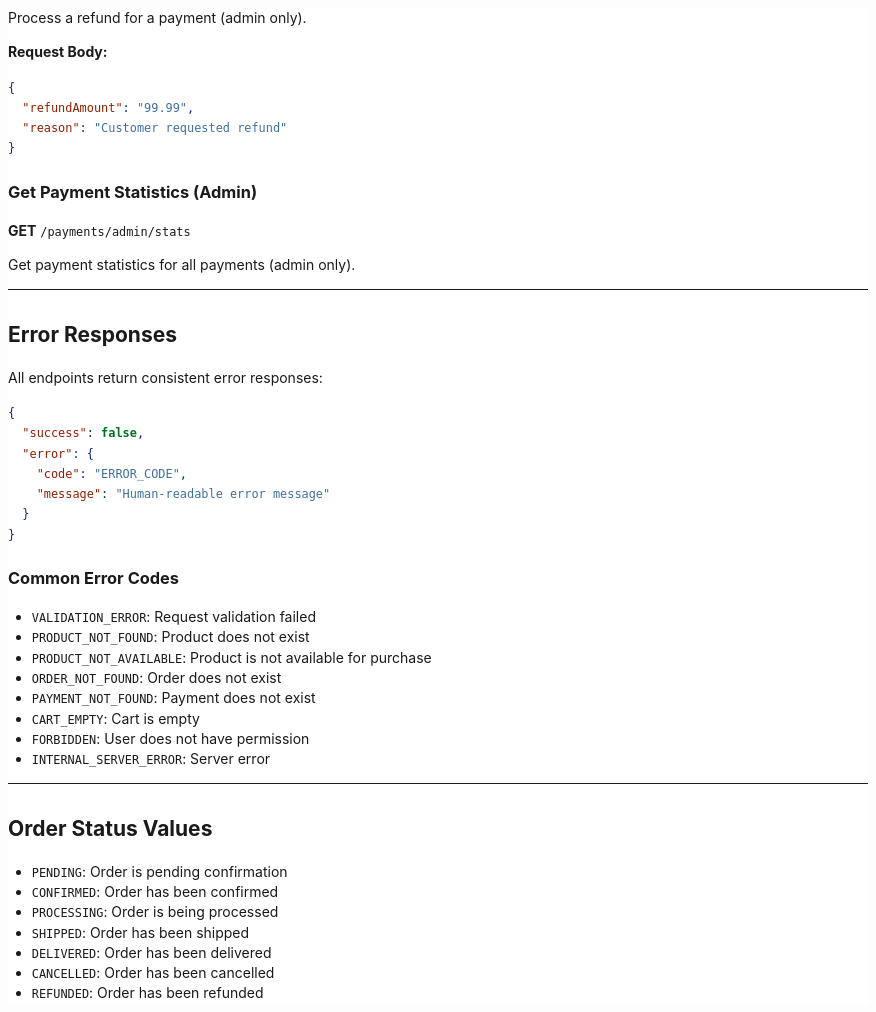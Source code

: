 Process a refund for a payment (admin only).

**Request Body:**
```json
{
  "refundAmount": "99.99",
  "reason": "Customer requested refund"
}
```

### Get Payment Statistics (Admin)
**GET** `/payments/admin/stats`

Get payment statistics for all payments (admin only).

---

## Error Responses

All endpoints return consistent error responses:

```json
{
  "success": false,
  "error": {
    "code": "ERROR_CODE",
    "message": "Human-readable error message"
  }
}
```

### Common Error Codes

- `VALIDATION_ERROR`: Request validation failed
- `PRODUCT_NOT_FOUND`: Product does not exist
- `PRODUCT_NOT_AVAILABLE`: Product is not available for purchase
- `ORDER_NOT_FOUND`: Order does not exist
- `PAYMENT_NOT_FOUND`: Payment does not exist
- `CART_EMPTY`: Cart is empty
- `FORBIDDEN`: User does not have permission
- `INTERNAL_SERVER_ERROR`: Server error

---

## Order Status Values

- `PENDING`: Order is pending confirmation
- `CONFIRMED`: Order has been confirmed
- `PROCESSING`: Order is being processed
- `SHIPPED`: Order has been shipped
- `DELIVERED`: Order has been delivered
- `CANCELLED`: Order has been cancelled
- `REFUNDED`: Order has been refunded
